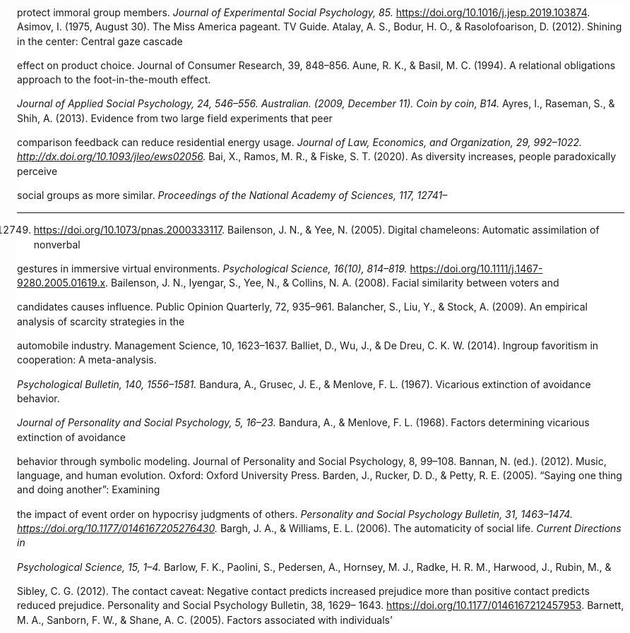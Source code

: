 protect immoral group members. _Journal of Experimental Social Psychology,_ _85._
https://doi.org/10.1016/j.jesp.2019.103874.
Asimov, I. (1975, August 30). The Miss America pageant. TV Guide.
Atalay, A. S., Bodur, H. O., & Rasolofoarison, D. (2012). Shining in the center: Central gaze cascade

effect on product choice. Journal of Consumer Research, 39, 848–856.
Aune, R. K., & Basil, M. C. (1994). A relational obligations approach to the foot-in-the-mouth effect.

_Journal of Applied Social Psychology, 24, 546–556._
_Australian. (2009, December 11). Coin by coin, B14._
Ayres, I., Raseman, S., & Shih, A. (2013). Evidence from two large field experiments that peer

comparison feedback can reduce residential energy usage. _Journal of Law, Economics, and_
_Organization, 29, 992–1022. http://dx.doi.org/10.1093/jleo/ews02056._
Bai, X., Ramos, M. R., & Fiske, S. T. (2020). As diversity increases, people paradoxically perceive

social groups as more similar. _Proceedings of the National Academy of Sciences, 117, 12741–_

-----

12749. https://doi.org/10.1073/pnas.2000333117.
Bailenson, J. N., & Yee, N. (2005). Digital chameleons: Automatic assimilation of nonverbal

gestures in immersive virtual environments. _Psychological Science, 16(10), 814–819._
https://doi.org/10.1111/j.1467-9280.2005.01619.x.
Bailenson, J. N., Iyengar, S., Yee, N., & Collins, N. A. (2008). Facial similarity between voters and

candidates causes influence. Public Opinion Quarterly, 72, 935–961.
Balancher, S., Liu, Y., & Stock, A. (2009). An empirical analysis of scarcity strategies in the

automobile industry. Management Science, 10, 1623–1637.
Balliet, D., Wu, J., & De Dreu, C. K. W. (2014). Ingroup favoritism in cooperation: A meta-analysis.

_Psychological Bulletin, 140, 1556–1581._
Bandura, A., Grusec, J. E., & Menlove, F. L. (1967). Vicarious extinction of avoidance behavior.

_Journal of Personality and Social Psychology, 5, 16–23._
Bandura, A., & Menlove, F. L. (1968). Factors determining vicarious extinction of avoidance

behavior through symbolic modeling. Journal of Personality and Social Psychology, 8, 99–108.
Bannan, N. (ed.). (2012). Music, language, and human evolution. Oxford: Oxford University Press.
Barden, J., Rucker, D. D., & Petty, R. E. (2005). “Saying one thing and doing another”: Examining

the impact of event order on hypocrisy judgments of others. _Personality and Social Psychology_
_Bulletin, 31, 1463–1474. https://doi.org/10.1177/0146167205276430._
Bargh, J. A., & Williams, E. L. (2006). The automaticity of social life. _Current Directions in_

_Psychological Science, 15, 1–4._
Barlow, F. K., Paolini, S., Pedersen, A., Hornsey, M. J., Radke, H. R. M., Harwood, J., Rubin, M., &

Sibley, C. G. (2012). The contact caveat: Negative contact predicts increased prejudice more than
positive contact predicts reduced prejudice. Personality and Social Psychology Bulletin, 38, 1629–
1643. https://doi.org/10.1177/0146167212457953.
Barnett, M. A., Sanborn, F. W., & Shane, A. C. (2005). Factors associated with individuals’
